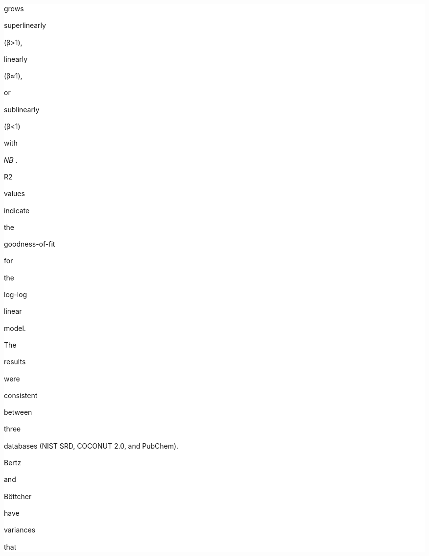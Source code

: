 grows

superlinearly

(β>1),

linearly

(β≈1),

or

sublinearly

(β<1)

with

𝑁𝐵 .

R2

values

indicate

the

goodness-of-fit

for

the

log-log

linear

model.

The

results

were

consistent

between

three

databases (NIST SRD, COCONUT 2.0, and PubChem).

 Bertz

and

Böttcher

have

variances

that
